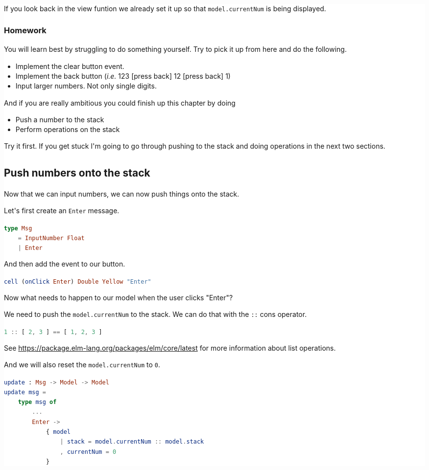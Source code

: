 If you look back in the view funtion we already set it up so that `model.currentNum` is being displayed.

### Homework

You will learn best by struggling to do something yourself. Try to pick it up from here and do the following.

- Implement the clear button event.
- Implement the back button (*i.e.* 123 [press back] 12 [press back] 1)
- Input larger numbers. Not only single digits.

And if you are really ambitious you could finish up this chapter by doing

- Push a number to the stack
- Perform operations on the stack

Try it first. If you get stuck I'm going to go through pushing to the stack and doing operations in the next two sections.

## Push numbers onto the stack

Now that we can input numbers, we can now push things onto the stack.

Let's first create an `Enter` message.

```elm
type Msg
    = InputNumber Float
    | Enter
```

And then add the event to our button.

```elm
cell (onClick Enter) Double Yellow "Enter"
```

Now what needs to happen to our model when the user clicks "Enter"?

We need to push the `model.currentNum` to the stack. We can do that with the `::` cons operator.

```elm
1 :: [ 2, 3 ] == [ 1, 2, 3 ]
```

See <https://package.elm-lang.org/packages/elm/core/latest> for more information about list operations.

And we will also reset the `model.currentNum` to `0`.

```elm
update : Msg -> Model -> Model
update msg =
    type msg of
        ...
        Enter ->
            { model
                | stack = model.currentNum :: model.stack
                , currentNum = 0
            }
```
